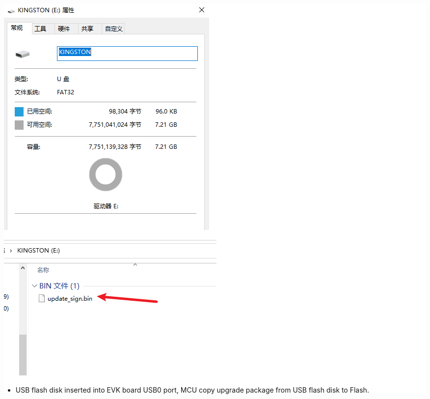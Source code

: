 ![usb_host_evn2](doc/api/assets/usb_host_env2.png)

![usb_host_env1](doc/api/assets/usb_host_env1.png)

- USB flash disk inserted into EVK board USB0 port, MCU copy upgrade package from USB flash disk to Flash.

